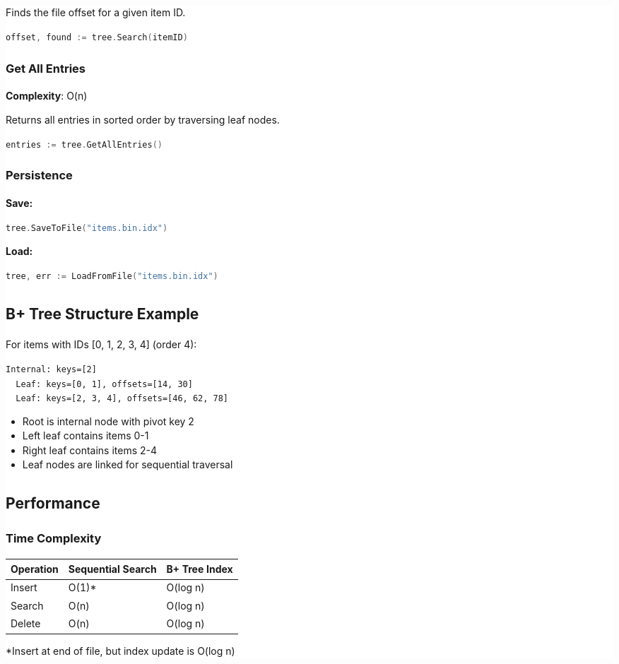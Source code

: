 Finds the file offset for a given item ID.

```go
offset, found := tree.Search(itemID)
```

### Get All Entries

**Complexity**: O(n)

Returns all entries in sorted order by traversing leaf nodes.

```go
entries := tree.GetAllEntries()
```

### Persistence

**Save:**
```go
tree.SaveToFile("items.bin.idx")
```

**Load:**
```go
tree, err := LoadFromFile("items.bin.idx")
```

## B+ Tree Structure Example

For items with IDs [0, 1, 2, 3, 4] (order 4):

```
Internal: keys=[2]
  Leaf: keys=[0, 1], offsets=[14, 30]
  Leaf: keys=[2, 3, 4], offsets=[46, 62, 78]
```

- Root is internal node with pivot key 2
- Left leaf contains items 0-1
- Right leaf contains items 2-4
- Leaf nodes are linked for sequential traversal

## Performance

### Time Complexity

| Operation | Sequential Search | B+ Tree Index |
|-----------|-------------------|---------------|
| Insert    | O(1)*            | O(log n)      |
| Search    | O(n)             | O(log n)      |
| Delete    | O(n)             | O(log n)      |

*Insert at end of file, but index update is O(log n)
